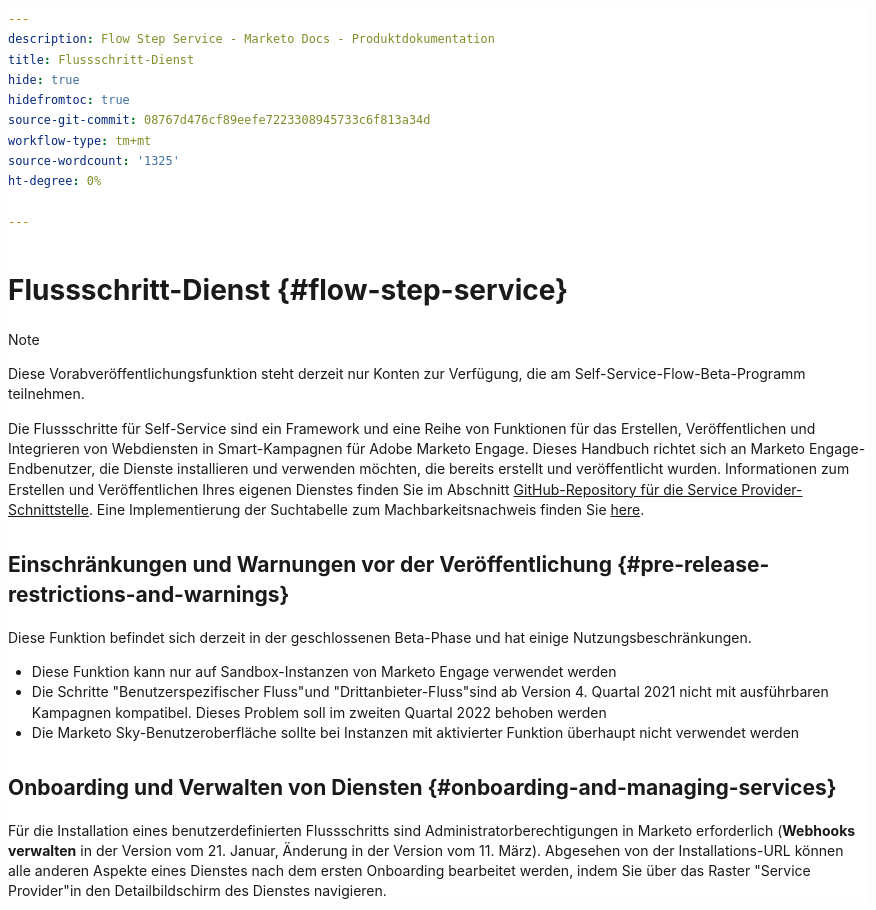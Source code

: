 ```yaml
---
description: Flow Step Service - Marketo Docs - Produktdokumentation
title: Flussschritt-Dienst
hide: true
hidefromtoc: true
source-git-commit: 08767d476cf89eefe7223308945733c6f813a34d
workflow-type: tm+mt
source-wordcount: '1325'
ht-degree: 0%

---
```


# Flussschritt-Dienst {#flow-step-service}

>[!NOTE]
>
>Diese Vorabveröffentlichungsfunktion steht derzeit nur Konten zur Verfügung, die am Self-Service-Flow-Beta-Programm teilnehmen.

Die Flussschritte für Self-Service sind ein Framework und eine Reihe von Funktionen für das Erstellen, Veröffentlichen und Integrieren von Webdiensten in Smart-Kampagnen für Adobe Marketo Engage. Dieses Handbuch richtet sich an Marketo Engage-Endbenutzer, die Dienste installieren und verwenden möchten, die bereits erstellt und veröffentlicht wurden. Informationen zum Erstellen und Veröffentlichen Ihres eigenen Dienstes finden Sie im Abschnitt [GitHub-Repository für die Service Provider-Schnittstelle](https://github.com/adobe/Marketo-SSFS-Service-Provider-Interface). Eine Implementierung der Suchtabelle zum Machbarkeitsnachweis finden Sie [here](https://github.com/adobe/mkto-flow-lookup).

## Einschränkungen und Warnungen vor der Veröffentlichung {#pre-release-restrictions-and-warnings}

Diese Funktion befindet sich derzeit in der geschlossenen Beta-Phase und hat einige Nutzungsbeschränkungen.

* Diese Funktion kann nur auf Sandbox-Instanzen von Marketo Engage verwendet werden
* Die Schritte &quot;Benutzerspezifischer Fluss&quot;und &quot;Drittanbieter-Fluss&quot;sind ab Version 4. Quartal 2021 nicht mit ausführbaren Kampagnen kompatibel. Dieses Problem soll im zweiten Quartal 2022 behoben werden
* Die Marketo Sky-Benutzeroberfläche sollte bei Instanzen mit aktivierter Funktion überhaupt nicht verwendet werden

## Onboarding und Verwalten von Diensten {#onboarding-and-managing-services}

Für die Installation eines benutzerdefinierten Flussschritts sind Administratorberechtigungen in Marketo erforderlich (**Webhooks verwalten** in der Version vom 21. Januar, Änderung in der Version vom 11. März). Abgesehen von der Installations-URL können alle anderen Aspekte eines Dienstes nach dem ersten Onboarding bearbeitet werden, indem Sie über das Raster &quot;Service Provider&quot;in den Detailbildschirm des Dienstes navigieren.
